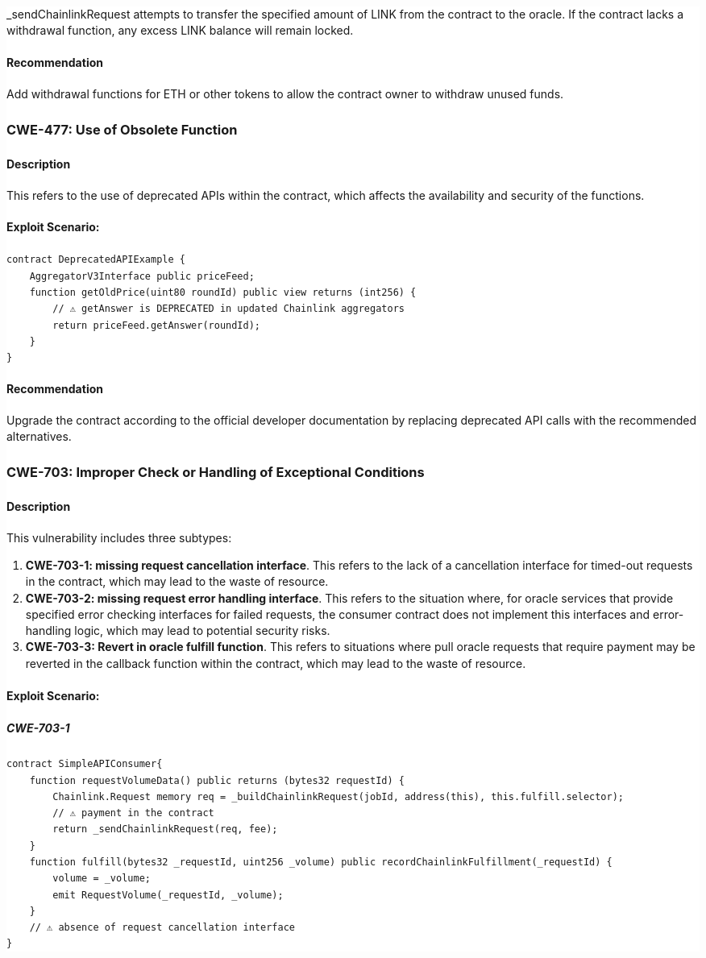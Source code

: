 _sendChainlinkRequest attempts to transfer the specified amount of LINK from the contract to the oracle. If the contract lacks a withdrawal function, any excess LINK balance will remain locked.

#### Recommendation

Add withdrawal functions for ETH or other tokens to allow the contract owner to withdraw unused funds.

### CWE-477: Use of Obsolete Function

#### Description
This refers to the use of deprecated APIs within the contract, which affects the availability and security of the functions.

#### Exploit Scenario:

```solidity
contract DeprecatedAPIExample {
    AggregatorV3Interface public priceFeed;
    function getOldPrice(uint80 roundId) public view returns (int256) {
        // ⚠️ getAnswer is DEPRECATED in updated Chainlink aggregators
        return priceFeed.getAnswer(roundId);
    }
}
```

#### Recommendation

Upgrade the contract according to the official developer documentation by replacing deprecated API calls with the recommended alternatives.

### CWE-703: Improper Check or Handling of Exceptional Conditions

#### Description

This vulnerability includes three subtypes:
1. **CWE-703-1: missing request cancellation interface**. This refers to the lack of a cancellation interface for timed-out requests in the contract, which may lead to the waste of resource.
2. **CWE-703-2: missing request error handling interface**. This refers to the situation where, for oracle services that provide specified error checking interfaces for failed requests, the consumer contract does not implement this interfaces and error-handling logic, which may lead to potential security risks.
3. **CWE-703-3: Revert in oracle fulfill function**. This refers to situations where pull oracle requests that require payment may be reverted in the callback function within the contract, which may lead to the waste of resource.

#### Exploit Scenario:

##### CWE-703-1
```solidity
contract SimpleAPIConsumer{
    function requestVolumeData() public returns (bytes32 requestId) {
        Chainlink.Request memory req = _buildChainlinkRequest(jobId, address(this), this.fulfill.selector);
        // ⚠️ payment in the contract
        return _sendChainlinkRequest(req, fee);
    }
    function fulfill(bytes32 _requestId, uint256 _volume) public recordChainlinkFulfillment(_requestId) {
        volume = _volume;
        emit RequestVolume(_requestId, _volume);
    }
    // ⚠️ absence of request cancellation interface
}
```
